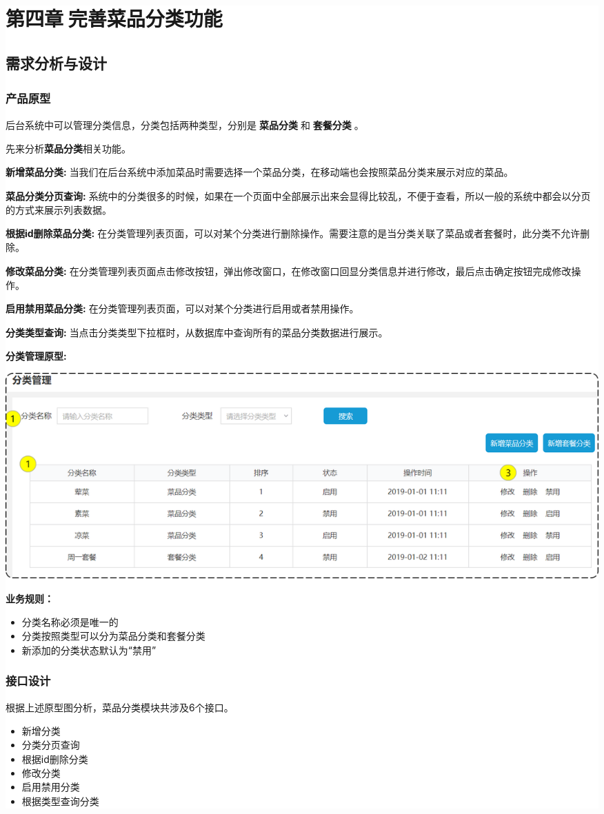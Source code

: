 #  第四章 完善菜品分类功能

## 需求分析与设计

### 产品原型

后台系统中可以管理分类信息，分类包括两种类型，分别是 **菜品分类** 和 **套餐分类** 。

先来分析**菜品分类**相关功能。

**新增菜品分类:** 当我们在后台系统中添加菜品时需要选择一个菜品分类，在移动端也会按照菜品分类来展示对应的菜品。

**菜品分类分页查询:** 系统中的分类很多的时候，如果在一个页面中全部展示出来会显得比较乱，不便于查看，所以一般的系统中都会以分页的方式来展示列表数据。

**根据id删除菜品分类:** 在分类管理列表页面，可以对某个分类进行删除操作。需要注意的是当分类关联了菜品或者套餐时，此分类不允许删除。

**修改菜品分类:** 在分类管理列表页面点击修改按钮，弹出修改窗口，在修改窗口回显分类信息并进行修改，最后点击确定按钮完成修改操作。

**启用禁用菜品分类:** 在分类管理列表页面，可以对某个分类进行启用或者禁用操作。

**分类类型查询:** 当点击分类类型下拉框时，从数据库中查询所有的菜品分类数据进行展示。



**分类管理原型:**

![image](images/img_35.png)

**业务规则：**

- 分类名称必须是唯一的
- 分类按照类型可以分为菜品分类和套餐分类
- 新添加的分类状态默认为“禁用”



###  接口设计

根据上述原型图分析，菜品分类模块共涉及6个接口。

- 新增分类
- 分类分页查询
- 根据id删除分类
- 修改分类
- 启用禁用分类
- 根据类型查询分类
